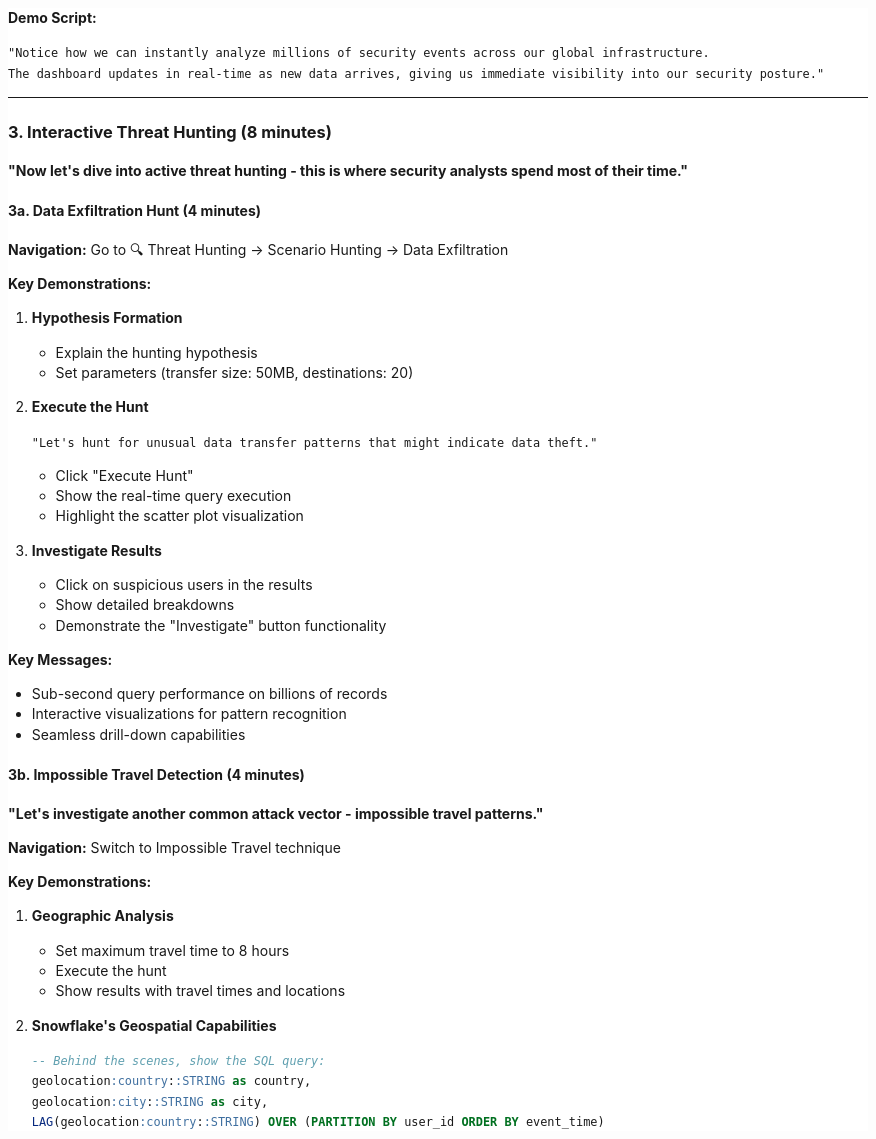 **Demo Script:**
```
"Notice how we can instantly analyze millions of security events across our global infrastructure. 
The dashboard updates in real-time as new data arrives, giving us immediate visibility into our security posture."
```

---

### **3. Interactive Threat Hunting (8 minutes)**

**"Now let's dive into active threat hunting - this is where security analysts spend most of their time."**

#### **3a. Data Exfiltration Hunt (4 minutes)**

**Navigation:** Go to 🔍 Threat Hunting → Scenario Hunting → Data Exfiltration

**Key Demonstrations:**
1. **Hypothesis Formation**
   - Explain the hunting hypothesis
   - Set parameters (transfer size: 50MB, destinations: 20)

2. **Execute the Hunt**
   ```
   "Let's hunt for unusual data transfer patterns that might indicate data theft."
   ```
   - Click "Execute Hunt"
   - Show the real-time query execution
   - Highlight the scatter plot visualization

3. **Investigate Results**
   - Click on suspicious users in the results
   - Show detailed breakdowns
   - Demonstrate the "Investigate" button functionality

**Key Messages:**
- Sub-second query performance on billions of records
- Interactive visualizations for pattern recognition
- Seamless drill-down capabilities

#### **3b. Impossible Travel Detection (4 minutes)**

**"Let's investigate another common attack vector - impossible travel patterns."**

**Navigation:** Switch to Impossible Travel technique

**Key Demonstrations:**
1. **Geographic Analysis**
   - Set maximum travel time to 8 hours
   - Execute the hunt
   - Show results with travel times and locations

2. **Snowflake's Geospatial Capabilities**
   ```sql
   -- Behind the scenes, show the SQL query:
   geolocation:country::STRING as country,
   geolocation:city::STRING as city,
   LAG(geolocation:country::STRING) OVER (PARTITION BY user_id ORDER BY event_time)
   ```
